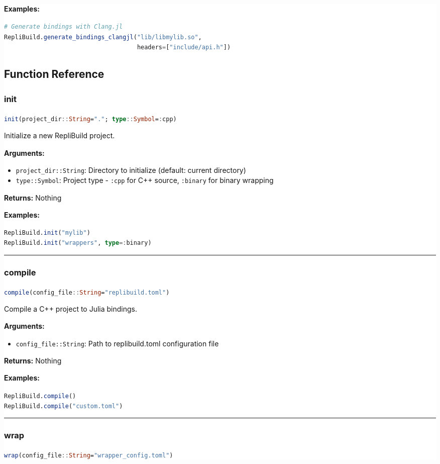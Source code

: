**Examples:**
```julia
# Generate bindings with Clang.jl
RepliBuild.generate_bindings_clangjl("lib/libmylib.so",
                                     headers=["include/api.h"])
```

## Function Reference

### init

```julia
init(project_dir::String="."; type::Symbol=:cpp)
```

Initialize a new RepliBuild project.

**Arguments:**
- `project_dir::String`: Directory to initialize (default: current directory)
- `type::Symbol`: Project type - `:cpp` for C++ source, `:binary` for binary wrapping

**Returns:** Nothing

**Examples:**
```julia
RepliBuild.init("mylib")
RepliBuild.init("wrappers", type=:binary)
```

---

### compile

```julia
compile(config_file::String="replibuild.toml")
```

Compile a C++ project to Julia bindings.

**Arguments:**
- `config_file::String`: Path to replibuild.toml configuration file

**Returns:** Nothing

**Examples:**
```julia
RepliBuild.compile()
RepliBuild.compile("custom.toml")
```

---

### wrap

```julia
wrap(config_file::String="wrapper_config.toml")
```
